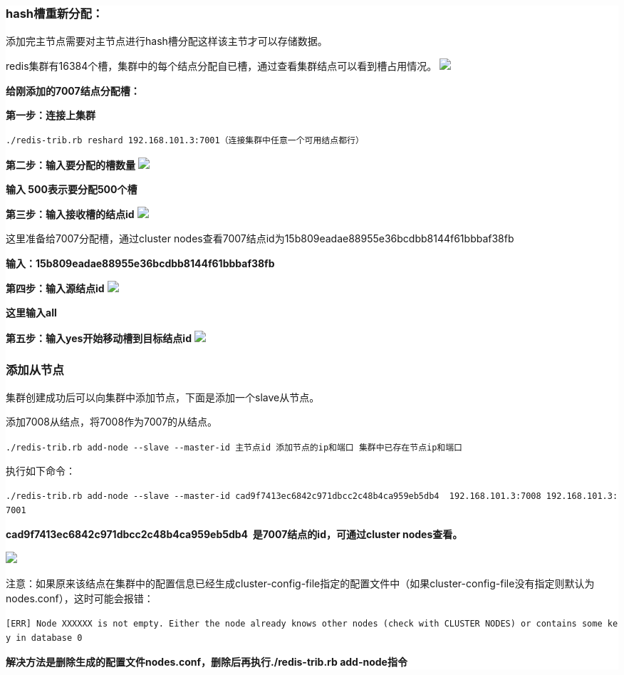 ### ​​​​​​​hash槽重新分配：
添加完主节点需要对主节点进行hash槽分配这样该主节才可以存储数据。

redis集群有16384个槽，集群中的每个结点分配自已槽，通过查看集群结点可以看到槽占用情况。
![](https://img-blog.csdnimg.cn/20190715221552681.png#pic_center)

**给刚添加的7007结点分配槽：**

**第一步：连接上集群**
```
./redis-trib.rb reshard 192.168.101.3:7001（连接集群中任意一个可用结点都行）
```

**第二步：输入要分配的槽数量**
![](https://img-blog.csdnimg.cn/20190715221728575.png?x-oss-process=image/watermark,type_ZmFuZ3poZW5naGVpdGk,shadow_10,text_aHR0cHM6Ly9ibG9nLmNzZG4ubmV0L3dlaXhpbl80MjEwMDA2NA==,size_16,color_FFFFFF,t_70#pic_center)

**输入 500表示要分配500个槽**

**第三步：输入接收槽的结点id**
![](https://img-blog.csdnimg.cn/20190715221828402.png#pic_center)

这里准备给7007分配槽，通过cluster nodes查看7007结点id为15b809eadae88955e36bcdbb8144f61bbbaf38fb

**输入：15b809eadae88955e36bcdbb8144f61bbbaf38fb**

**第四步：输入源结点id**
![](https://img-blog.csdnimg.cn/20190715221925399.png#pic_center)

**这里输入all**

**第五步：输入yes开始移动槽到目标结点id**
![](https://img-blog.csdnimg.cn/2019071522202281.png#pic_center)


### 添加从节点

集群创建成功后可以向集群中添加节点，下面是添加一个slave从节点。

添加7008从结点，将7008作为7007的从结点。
```
./redis-trib.rb add-node --slave --master-id 主节点id 添加节点的ip和端口 集群中已存在节点ip和端口
```
执行如下命令：
```
./redis-trib.rb add-node --slave --master-id cad9f7413ec6842c971dbcc2c48b4ca959eb5db4  192.168.101.3:7008 192.168.101.3:7001
```
**cad9f7413ec6842c971dbcc2c48b4ca959eb5db4  是7007结点的id，可通过cluster nodes查看。**

![](https://img-blog.csdnimg.cn/201907152222443.png?x-oss-process=image/watermark,type_ZmFuZ3poZW5naGVpdGk,shadow_10,text_aHR0cHM6Ly9ibG9nLmNzZG4ubmV0L3dlaXhpbl80MjEwMDA2NA==,size_16,color_FFFFFF,t_70#pic_center)

注意：如果原来该结点在集群中的配置信息已经生成cluster-config-file指定的配置文件中（如果cluster-config-file没有指定则默认为nodes.conf），这时可能会报错：
```
[ERR] Node XXXXXX is not empty. Either the node already knows other nodes (check with CLUSTER NODES) or contains some key in database 0
```
**解决方法是删除生成的配置文件nodes.conf，删除后再执行./redis-trib.rb add-node指令**
